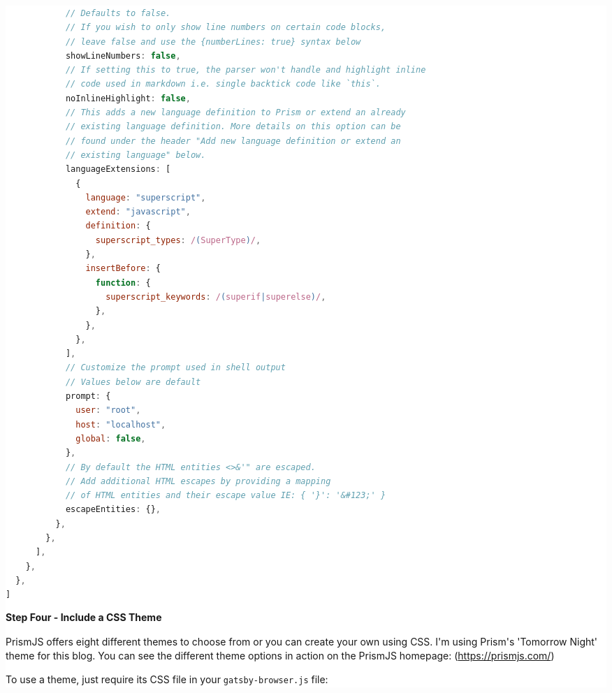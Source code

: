 ```js
            // Defaults to false.
            // If you wish to only show line numbers on certain code blocks,
            // leave false and use the {numberLines: true} syntax below
            showLineNumbers: false,
            // If setting this to true, the parser won't handle and highlight inline
            // code used in markdown i.e. single backtick code like `this`.
            noInlineHighlight: false,
            // This adds a new language definition to Prism or extend an already
            // existing language definition. More details on this option can be
            // found under the header "Add new language definition or extend an
            // existing language" below.
            languageExtensions: [
              {
                language: "superscript",
                extend: "javascript",
                definition: {
                  superscript_types: /(SuperType)/,
                },
                insertBefore: {
                  function: {
                    superscript_keywords: /(superif|superelse)/,
                  },
                },
              },
            ],
            // Customize the prompt used in shell output
            // Values below are default
            prompt: {
              user: "root",
              host: "localhost",
              global: false,
            },
            // By default the HTML entities <>&'" are escaped.
            // Add additional HTML escapes by providing a mapping
            // of HTML entities and their escape value IE: { '}': '&#123;' }
            escapeEntities: {},
          },
        },
      ],
    },
  },
]
```

**Step Four - Include a CSS Theme**

PrismJS offers eight different themes to choose from or you can create your own using CSS. I'm using Prism's 'Tomorrow Night' theme for this blog. You can see the different theme options in action on the PrismJS homepage: (https://prismjs.com/)

To use a theme, just require its CSS file in your `gatsby-browser.js` file:
